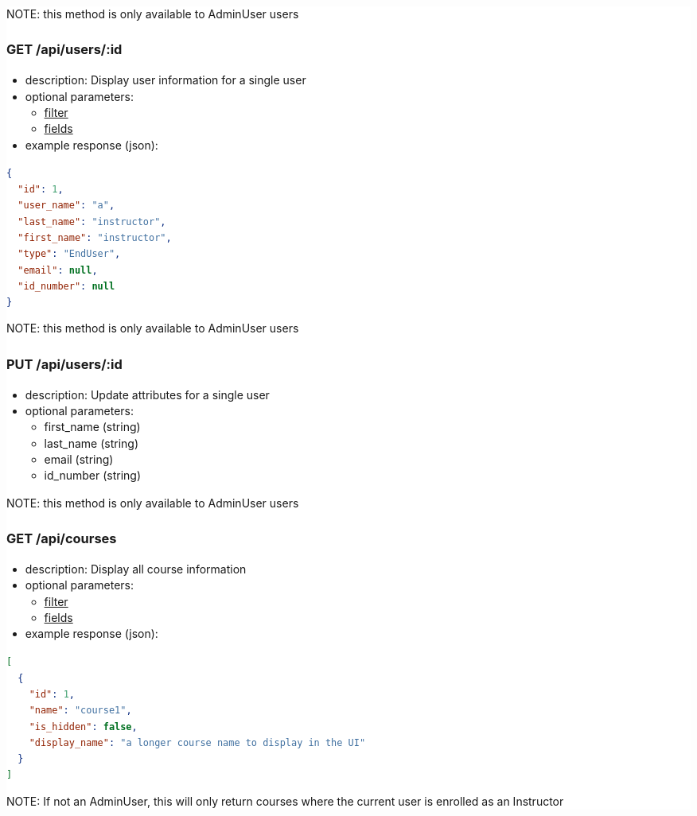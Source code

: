 NOTE: this method is only available to AdminUser users

### GET /api/users/:id

- description: Display user information for a single user
- optional parameters:
    - [filter](#filter)
    - [fields](#fields)
- example response (json):

```json
{
  "id": 1,
  "user_name": "a",
  "last_name": "instructor",
  "first_name": "instructor",
  "type": "EndUser",
  "email": null,
  "id_number": null
}
```

NOTE: this method is only available to AdminUser users

### PUT /api/users/:id

- description: Update attributes for a single user
- optional parameters:
    - first_name (string)
    - last_name (string)
    - email (string)
    - id_number (string)

NOTE: this method is only available to AdminUser users

### GET /api/courses

- description: Display all course information
- optional parameters:
    - [filter](#filter)
    - [fields](#fields)
- example response (json):

```json
[
  {
    "id": 1,
    "name": "course1",
    "is_hidden": false,
    "display_name": "a longer course name to display in the UI"
  }
]
```

NOTE: If not an AdminUser, this will only return courses where the current user is enrolled as an Instructor
